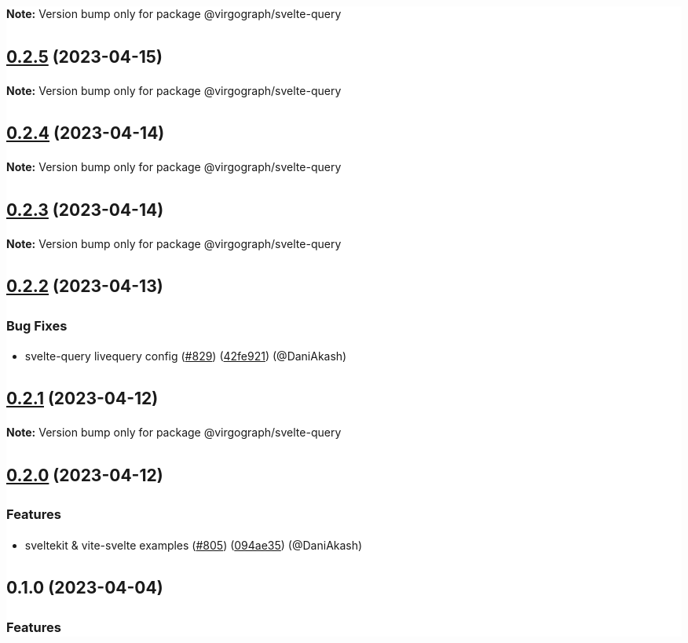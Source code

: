 **Note:** Version bump only for package @virgograph/svelte-query

## [0.2.5](https://github.com/wundergraph/wundergraph/compare/@virgograph/svelte-query@0.2.4...@virgograph/svelte-query@0.2.5) (2023-04-15)

**Note:** Version bump only for package @virgograph/svelte-query

## [0.2.4](https://github.com/wundergraph/wundergraph/compare/@virgograph/svelte-query@0.2.3...@virgograph/svelte-query@0.2.4) (2023-04-14)

**Note:** Version bump only for package @virgograph/svelte-query

## [0.2.3](https://github.com/wundergraph/wundergraph/compare/@virgograph/svelte-query@0.2.2...@virgograph/svelte-query@0.2.3) (2023-04-14)

**Note:** Version bump only for package @virgograph/svelte-query

## [0.2.2](https://github.com/wundergraph/wundergraph/compare/@virgograph/svelte-query@0.2.1...@virgograph/svelte-query@0.2.2) (2023-04-13)

### Bug Fixes

* svelte-query livequery config ([#829](https://github.com/wundergraph/wundergraph/issues/829)) ([42fe921](https://github.com/wundergraph/wundergraph/commit/42fe9219ae7bcd9dd87ce56b298bf57b2bbbcd2c)) (@DaniAkash)

## [0.2.1](https://github.com/wundergraph/wundergraph/compare/@virgograph/svelte-query@0.2.0...@virgograph/svelte-query@0.2.1) (2023-04-12)

**Note:** Version bump only for package @virgograph/svelte-query

## [0.2.0](https://github.com/wundergraph/wundergraph/compare/@virgograph/svelte-query@0.1.0...@virgograph/svelte-query@0.2.0) (2023-04-12)

### Features

* sveltekit & vite-svelte examples ([#805](https://github.com/wundergraph/wundergraph/issues/805)) ([094ae35](https://github.com/wundergraph/wundergraph/commit/094ae35d0b1fc3acd2aca2b952309367876c73d4)) (@DaniAkash)

## 0.1.0 (2023-04-04)

### Features
